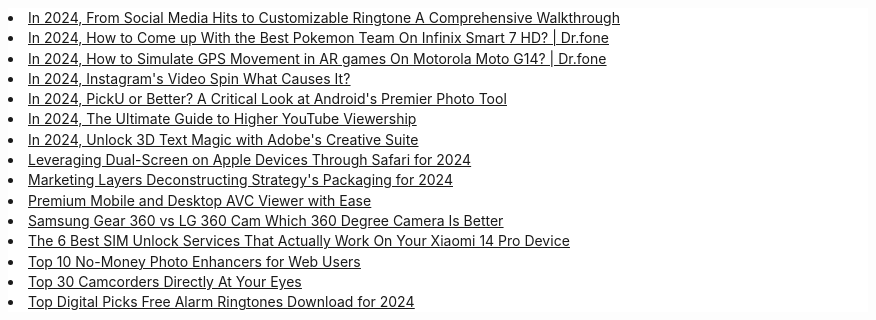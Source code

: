 <li><a href="https://article-tips.techidaily.com/in-2024-from-social-media-hits-to-customizable-ringtone-a-comprehensive-walkthrough/"><u>In 2024, From Social Media Hits to Customizable Ringtone A Comprehensive Walkthrough</u></a></li>
<li><a href="https://android-pokemon-go.techidaily.com/in-2024-how-to-come-up-with-the-best-pokemon-team-on-infinix-smart-7-hd-drfone-by-drfone-virtual-android/"><u>In 2024, How to Come up With the Best Pokemon Team On Infinix Smart 7 HD? | Dr.fone</u></a></li>
<li><a href="https://review-topics.techidaily.com/in-2024-how-to-simulate-gps-movement-in-ar-games-on-motorola-moto-g14-drfone-by-drfone-virtual-android/"><u>In 2024, How to Simulate GPS Movement in AR games On Motorola Moto G14? | Dr.fone</u></a></li>
<li><a href="https://extra-support.techidaily.com/in-2024-instagrams-video-spin-what-causes-it/"><u>In 2024, Instagram's Video Spin What Causes It?</u></a></li>
<li><a href="https://article-tips.techidaily.com/in-2024-picku-or-better-a-critical-look-at-androids-premier-photo-tool/"><u>In 2024, PickU or Better? A Critical Look at Android's Premier Photo Tool</u></a></li>
<li><a href="https://youtube-sure.techidaily.com/24-the-ultimate-guide-to-higher-youtube-viewership/"><u>In 2024, The Ultimate Guide to Higher YouTube Viewership</u></a></li>
<li><a href="https://article-tips.techidaily.com/in-2024-unlock-3d-text-magic-with-adobes-creative-suite/"><u>In 2024, Unlock 3D Text Magic with Adobe's Creative Suite</u></a></li>
<li><a href="https://extra-guidance.techidaily.com/leveraging-dual-screen-on-apple-devices-through-safari-for-2024/"><u>Leveraging Dual-Screen on Apple Devices Through Safari for 2024</u></a></li>
<li><a href="https://article-tips.techidaily.com/marketing-layers-deconstructing-strategys-packaging-for-2024/"><u>Marketing Layers Deconstructing Strategy's Packaging for 2024</u></a></li>
<li><a href="https://article-tips.techidaily.com/premium-mobile-and-desktop-avc-viewer-with-ease/"><u>Premium Mobile and Desktop AVC Viewer with Ease</u></a></li>
<li><a href="https://article-tips.techidaily.com/samsung-gear-360-vs-lg-360-cam-which-360-degree-camera-is-better/"><u>Samsung Gear 360 vs LG 360 Cam Which 360 Degree Camera Is Better</u></a></li>
<li><a href="https://sim-unlock.techidaily.com/the-6-best-sim-unlock-services-that-actually-work-on-your-xiaomi-14-pro-device-by-drfone-android/"><u>The 6 Best SIM Unlock Services That Actually Work On Your Xiaomi 14 Pro Device</u></a></li>
<li><a href="https://article-tips.techidaily.com/top-10-no-money-photo-enhancers-for-web-users/"><u>Top 10 No-Money Photo Enhancers for Web Users</u></a></li>
<li><a href="https://article-tips.techidaily.com/top-30-camcorders-directly-at-your-eyes/"><u>Top 30 Camcorders Directly At Your Eyes</u></a></li>
<li><a href="https://article-tips.techidaily.com/top-digital-picks-free-alarm-ringtones-download-for-2024/"><u>Top Digital Picks Free Alarm Ringtones Download for 2024</u></a></li>
</ul></div>
